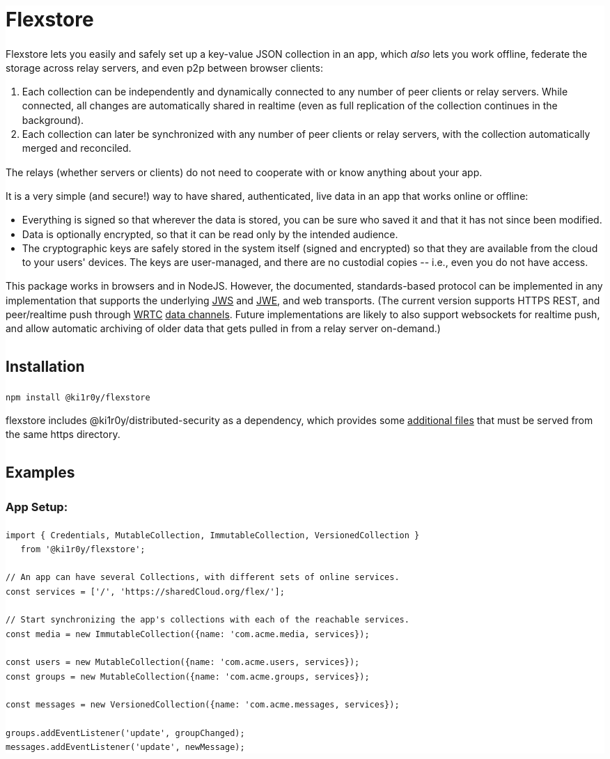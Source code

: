 # Flexstore

Flexstore lets you easily and safely set up a key-value JSON collection in an app, which _also_ lets you work offline, federate the storage across relay servers, and even p2p between browser clients:

1. Each collection can be independently and dynamically connected to any number of peer clients or relay servers. While connected, all changes are automatically shared in realtime (even as full replication of the collection continues in the background).
2. Each collection can later be synchronized with any number of peer clients or relay servers, with the collection automatically merged and reconciled.

The relays (whether servers or clients) do not need to cooperate with or know anything about your app.

It is a very simple (and secure!) way to have shared, authenticated, live data in an app that works online or offline:

- Everything is signed so that wherever the data is stored, you can be sure who saved it and that it has not since been modified.
- Data is optionally encrypted, so that it can  be read only by the intended audience.
- The cryptographic keys are safely stored in the system itself (signed and encrypted) so that they are available from the cloud to your users' devices. The keys are user-managed, and there are no custodial copies -- i.e., even you do not have access.

This package works in browsers and in NodeJS. However, the documented, standards-based protocol can be implemented in any implementation that supports the underlying [JWS](https://datatracker.ietf.org/doc/html/rfc7515) and [JWE](https://www.rfc-editor.org/rfc/rfc7516), and web transports. (The current version supports HTTPS REST, and peer/realtime push through [WRTC](https://developer.mozilla.org/en-US/docs/Web/API/WebRTC_API) [data channels](https://developer.mozilla.org/en-US/docs/Web/API/WebRTC_API/Using_data_channels). Future implementations are likely to also support websockets for realtime push, and allow automatic archiving of older data that gets pulled in from a relay server on-demand.)

## Installation

```
npm install @ki1r0y/flexstore
```

flexstore includes @ki1r0y/distributed-security as a dependency, which provides some [additional files](https://github.com/kilroy-code/distributed-security/blob/main/README.md#application-use) that must be served from the same https directory.


## Examples

### App Setup:

```
import { Credentials, MutableCollection, ImmutableCollection, VersionedCollection } 
   from '@ki1r0y/flexstore';

// An app can have several Collections, with different sets of online services.
const services = ['/', 'https://sharedCloud.org/flex/'];

// Start synchronizing the app's collections with each of the reachable services.
const media = new ImmutableCollection({name: 'com.acme.media, services});

const users = new MutableCollection({name: 'com.acme.users, services});
const groups = new MutableCollection({name: 'com.acme.groups, services});

const messages = new VersionedCollection({name: 'com.acme.messages, services});

groups.addEventListener('update', groupChanged);
messages.addEventListener('update', newMessage);
```